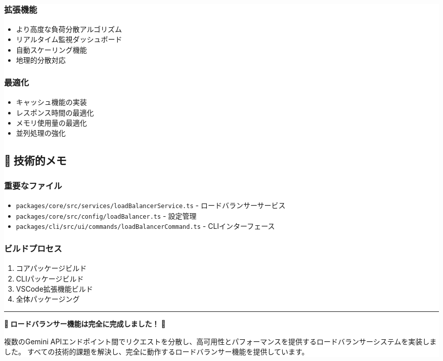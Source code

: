 ### 拡張機能
- より高度な負荷分散アルゴリズム
- リアルタイム監視ダッシュボード
- 自動スケーリング機能
- 地理的分散対応

### 最適化
- キャッシュ機能の実装
- レスポンス時間の最適化
- メモリ使用量の最適化
- 並列処理の強化

## 📝 技術的メモ

### 重要なファイル
- `packages/core/src/services/loadBalancerService.ts` - ロードバランサーサービス
- `packages/core/src/config/loadBalancer.ts` - 設定管理
- `packages/cli/src/ui/commands/loadBalancerCommand.ts` - CLIインターフェース

### ビルドプロセス
1. コアパッケージビルド
2. CLIパッケージビルド
3. VSCode拡張機能ビルド
4. 全体パッケージング

---

**🎉 ロードバランサー機能は完全に完成しました！** 🎉

複数のGemini APIエンドポイント間でリクエストを分散し、高可用性とパフォーマンスを提供するロードバランサーシステムを実装しました。
すべての技術的課題を解決し、完全に動作するロードバランサー機能を提供しています。 